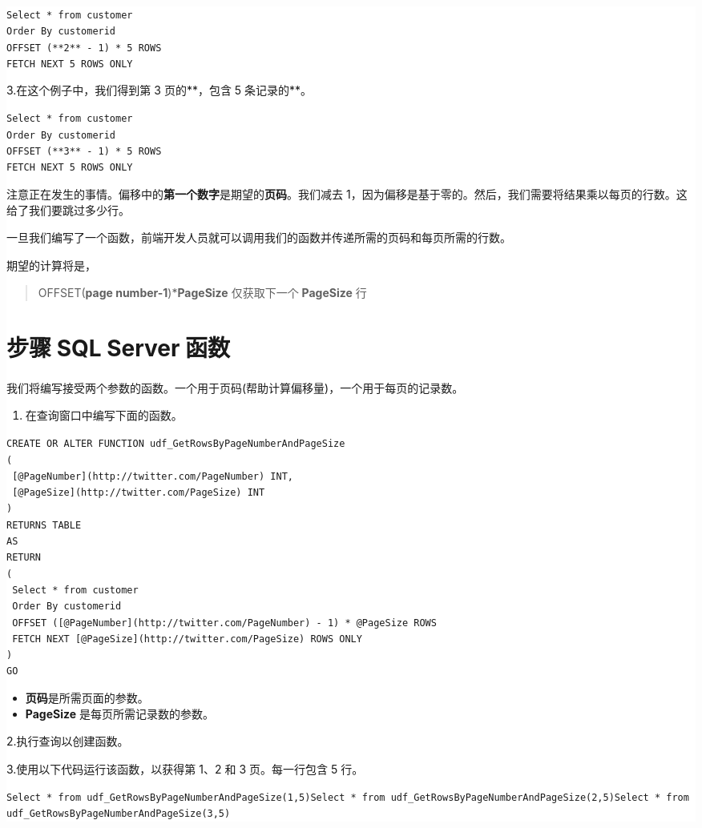 ```
Select * from customer
Order By customerid
OFFSET (**2** - 1) * 5 ROWS
FETCH NEXT 5 ROWS ONLY
```

3.在这个例子中，我们得到第 3 页的**，包含 5 条记录的**。

```
Select * from customer
Order By customerid
OFFSET (**3** - 1) * 5 ROWS
FETCH NEXT 5 ROWS ONLY
```

注意正在发生的事情。偏移中的**第一个数字**是期望的**页码**。我们减去 1，因为偏移是基于零的。然后，我们需要将结果乘以每页的行数。这给了我们要跳过多少行。

一旦我们编写了一个函数，前端开发人员就可以调用我们的函数并传递所需的页码和每页所需的行数。

期望的计算将是，

> OFFSET(**page number-1**)***PageSize**
> 仅获取下一个 **PageSize** 行

# 步骤 SQL Server 函数

我们将编写接受两个参数的函数。一个用于页码(帮助计算偏移量)，一个用于每页的记录数。

1.  在查询窗口中编写下面的函数。

```
CREATE OR ALTER FUNCTION udf_GetRowsByPageNumberAndPageSize
( 
 [@PageNumber](http://twitter.com/PageNumber) INT,
 [@PageSize](http://twitter.com/PageSize) INT
)
RETURNS TABLE 
AS
RETURN 
(
 Select * from customer
 Order By customerid
 OFFSET ([@PageNumber](http://twitter.com/PageNumber) - 1) * @PageSize ROWS
 FETCH NEXT [@PageSize](http://twitter.com/PageSize) ROWS ONLY
)
GO
```

*   **页码**是所需页面的参数。
*   **PageSize** 是每页所需记录数的参数。

2.执行查询以创建函数。

3.使用以下代码运行该函数，以获得第 1、2 和 3 页。每一行包含 5 行。

```
Select * from udf_GetRowsByPageNumberAndPageSize(1,5)Select * from udf_GetRowsByPageNumberAndPageSize(2,5)Select * from udf_GetRowsByPageNumberAndPageSize(3,5)
```
